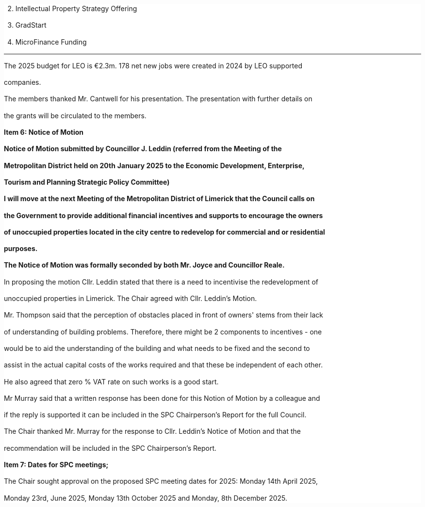 2. Intellectual Property Strategy Offering

3. GradStart

4. MicroFinance Funding
---
The 2025 budget for LEO is €2.3m. 178 net new jobs were created in 2024 by LEO supported

companies.

The members thanked Mr. Cantwell for his presentation. The presentation with further details on

the grants will be circulated to the members.

**Item 6: Notice of Motion**

**Notice of Motion submitted by Councillor J. Leddin (referred from the Meeting of the**

**Metropolitan District held on 20th** **January 2025 to the Economic Development, Enterprise,**

**Tourism and Planning Strategic Policy Committee)**

**I will move at the next Meeting of the Metropolitan District of Limerick that the Council calls on**

**the Government to provide additional financial incentives and supports to encourage the owners**

**of unoccupied properties located in the city centre to redevelop for commercial and or residential**

**purposes.**

**The Notice of Motion was formally seconded by both Mr. Joyce and Councillor Reale.**

In proposing the motion Cllr. Leddin stated that there is a need to incentivise the redevelopment of

unoccupied properties in Limerick. The Chair agreed with Cllr. Leddin’s Motion.

Mr. Thompson said that the perception of obstacles placed in front of owners' stems from their lack

of understanding of building problems. Therefore, there might be 2 components to incentives - one

would be to aid the understanding of the building and what needs to be fixed and the second to

assist in the actual capital costs of the works required and that these be independent of each other.

He also agreed that zero % VAT rate on such works is a good start.

Mr Murray said that a written response has been done for this Notion of Motion by a colleague and

if the reply is supported it can be included in the SPC Chairperson’s Report for the full Council.

The Chair thanked Mr. Murray for the response to Cllr. Leddin’s Notice of Motion and that the

recommendation will be included in the SPC Chairperson’s Report.

**Item 7: Dates for SPC meetings;**

The Chair sought approval on the proposed SPC meeting dates for 2025: Monday 14th April 2025,

Monday 23rd, June 2025, Monday 13th  October 2025 and Monday, 8th December 2025.
